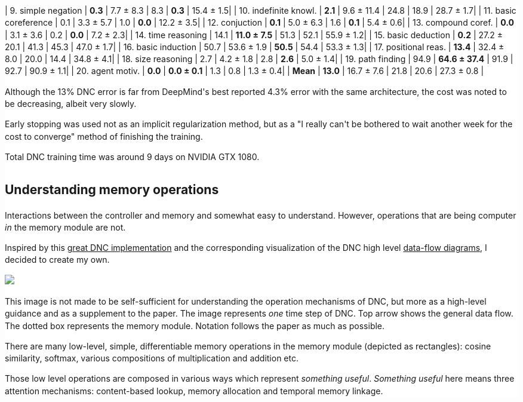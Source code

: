 | 9. simple negation |   **0.3**      | 7.7 &plusmn; 8.3                    | 8.3 | **0.3** |  15.4 &plusmn; 1.5|
| 10. indefinite knowl. |   **2.1**      | 9.6 &plusmn; 11.4                    | 24.8 | 18.9 | 28.7 &plusmn; 1.7|
| 11. basic coreference |   0.1      | 3.3 &plusmn; 5.7                    | 1.0 | **0.0** | 12.2 &plusmn; 3.5|
| 12. conjuction | **0.1**        | 5.0 &plusmn; 6.3                    | 1.6 | **0.1** | 5.4 &plusmn; 0.6|
| 13. compound coref. |  **0.0**       | 3.1 &plusmn; 3.6                    | 0.2 | **0.0**  | 7.2 &plusmn; 2.3|
| 14. time reasoning |     14.1    | **11.0 &plusmn; 7.5**                    | 51.3 | 52.1 | 55.9 &plusmn; 1.2|
| 15. basic deduction |    **0.2**     | 27.2 &plusmn; 20.1                    | 41.3 | 45.3 | 47.0 &plusmn; 1.7|
| 16. basic induction |    50.7     | 53.6 &plusmn; 1.9                    | **50.5**  | 54.4 | 53.3 &plusmn; 1.3|
| 17. positional reas. |   **13.4**      | 32.4 &plusmn; 8.0                    | 20.0 | 14.4 |  34.8 &plusmn; 4.1|
| 18. size reasoning |    2.7     | 4.2 &plusmn; 1.8                    | 2.8 | **2.6** | 5.0 &plusmn; 1.4|
| 19. path finding |     94.9    | **64.6 &plusmn; 37.4**                    | 91.9 | 92.7 |  90.9 &plusmn; 1.1|
| 20. agent motiv. |    **0.0**     | **0.0 &plusmn; 0.1**                    | 1.3 | 0.8 | 1.3 &plusmn; 0.4|
| **Mean**        |   **13.0**   | 16.7 &plusmn; 7.6 | 21.8 | 20.6 | 27.3 &plusmn; 0.8 |

Although the 13% DNC error is far from DeepMind's best reported 4.3% error with the same architecture, the cost was noted to be decreasing, albeit very slowly.

Early stopping was used not as an implicit regularization method, but as a "I really can't be bothered to wait another week for the cost to converge" method of finishing the training.

Total DNC training time was around 9 days on NVIDIA GTX 1080.

## Understanding memory operations

Interactions between the controller and memory and somewhat easy to understand.
However, operations that are being computer *in* the memory module are not.

Inspired by this [great DNC implementation](https://github.com/Mostafa-Samir/DNC-tensorflow) and the corresponding visualization of the DNC high level [data-flow diagrams](https://github.com/Mostafa-Samir/DNC-tensorflow/blob/master/docs/data-flow.md), I decided to create my own.

![](./assets/DNC_final.png)

This image is not made to be self-sufficient for understanding the operation mechanisms of DNC, but more as a high-level guidance and as a supplement to the paper.
The image represents *one* time step of DNC. 
Top arrow shows the general data flow. 
The dotted box represents the memory module. 
Notation follows the paper as much as possible.


There are many low-level, simple, differentiable memory operations in the memory module (depicted as rectangles): cosine similarity, softmax, various compositions of multiplication and addition etc.

Those low level operations are composed in various ways which represent *something useful*. *Something useful* here means three attention mechanisms: content-based lookup, memory allocation and temporal memory linkage.
